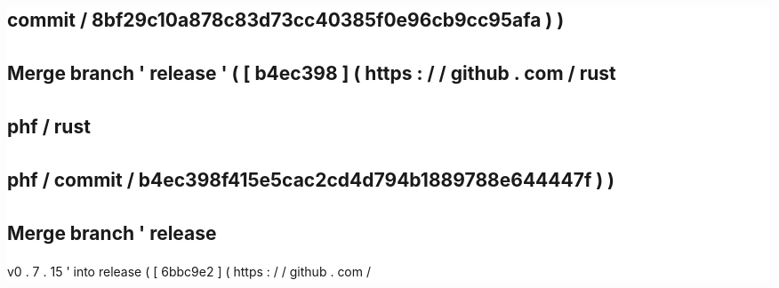 commit
/
8bf29c10a878c83d73cc40385f0e96cb9cc95afa
)
)
-
Merge
branch
'
release
'
(
[
b4ec398
]
(
https
:
/
/
github
.
com
/
rust
-
phf
/
rust
-
phf
/
commit
/
b4ec398f415e5cac2cd4d794b1889788e644447f
)
)
-
Merge
branch
'
release
-
v0
.
7
.
15
'
into
release
(
[
6bbc9e2
]
(
https
:
/
/
github
.
com
/